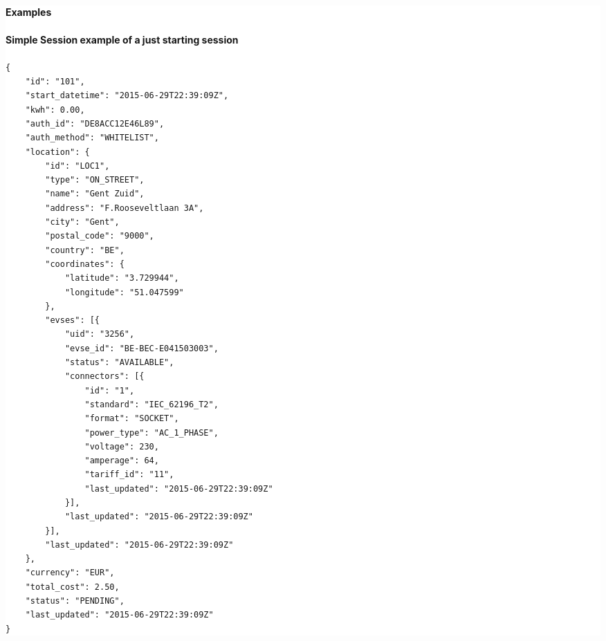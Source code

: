 #### Examples

#### Simple Session example of a just starting session

    {
    	"id": "101",
    	"start_datetime": "2015-06-29T22:39:09Z",
    	"kwh": 0.00,
    	"auth_id": "DE8ACC12E46L89",
    	"auth_method": "WHITELIST",
    	"location": {
    		"id": "LOC1",
    		"type": "ON_STREET",
    		"name": "Gent Zuid",
    		"address": "F.Rooseveltlaan 3A",
    		"city": "Gent",
    		"postal_code": "9000",
    		"country": "BE",
    		"coordinates": {
    			"latitude": "3.729944",
    			"longitude": "51.047599"
    		},
    		"evses": [{
    			"uid": "3256",
    			"evse_id": "BE-BEC-E041503003",
    			"status": "AVAILABLE",
    			"connectors": [{
    				"id": "1",
    				"standard": "IEC_62196_T2",
    				"format": "SOCKET",
    				"power_type": "AC_1_PHASE",
    				"voltage": 230,
    				"amperage": 64,
    				"tariff_id": "11",
    				"last_updated": "2015-06-29T22:39:09Z"
    			}],
    			"last_updated": "2015-06-29T22:39:09Z"
    		}],
    		"last_updated": "2015-06-29T22:39:09Z"
    	},
    	"currency": "EUR",
    	"total_cost": 2.50,
    	"status": "PENDING",
    	"last_updated": "2015-06-29T22:39:09Z"
    }



 

 

 

 

